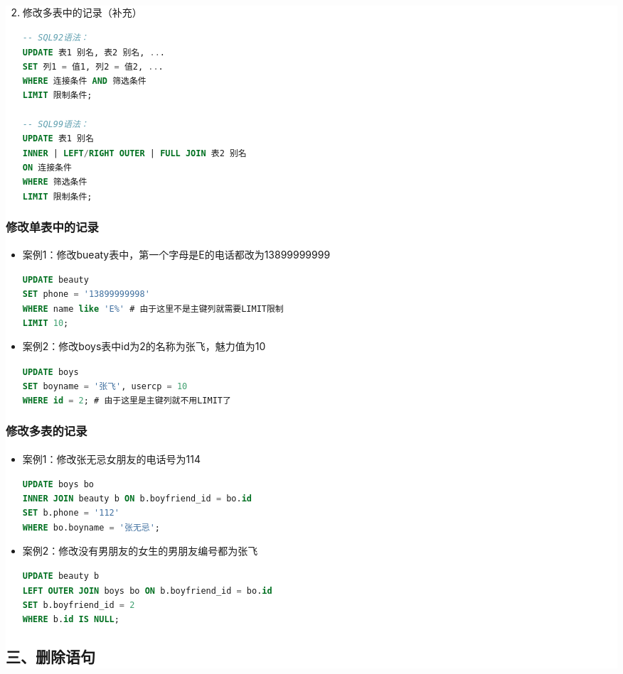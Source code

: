 2. 修改多表中的记录（补充）

   ```sql
   -- SQL92语法：
   UPDATE 表1 别名, 表2 别名, ...
   SET 列1 = 值1, 列2 = 值2, ...
   WHERE 连接条件 AND 筛选条件
   LIMIT 限制条件;
   
   -- SQL99语法：
   UPDATE 表1 别名
   INNER | LEFT/RIGHT OUTER | FULL JOIN 表2 别名
   ON 连接条件
   WHERE 筛选条件
   LIMIT 限制条件;
   ```

### 修改单表中的记录

+ 案例1：修改bueaty表中，第一个字母是E的电话都改为13899999999

  ```sql
  UPDATE beauty
  SET phone = '13899999998'
  WHERE name like 'E%' # 由于这里不是主键列就需要LIMIT限制
  LIMIT 10;
  ```

+ 案例2：修改boys表中id为2的名称为张飞，魅力值为10

  ```sql
  UPDATE boys
  SET boyname = '张飞', usercp = 10
  WHERE id = 2; # 由于这里是主键列就不用LIMIT了
  ```

### 修改多表的记录

+ 案例1：修改张无忌女朋友的电话号为114

  ```sql
  UPDATE boys bo
  INNER JOIN beauty b ON b.boyfriend_id = bo.id
  SET b.phone = '112'
  WHERE bo.boyname = '张无忌';
  ```

+ 案例2：修改没有男朋友的女生的男朋友编号都为张飞

  ```sql
  UPDATE beauty b
  LEFT OUTER JOIN boys bo ON b.boyfriend_id = bo.id
  SET b.boyfriend_id = 2
  WHERE b.id IS NULL;
  ```

## 三、删除语句

